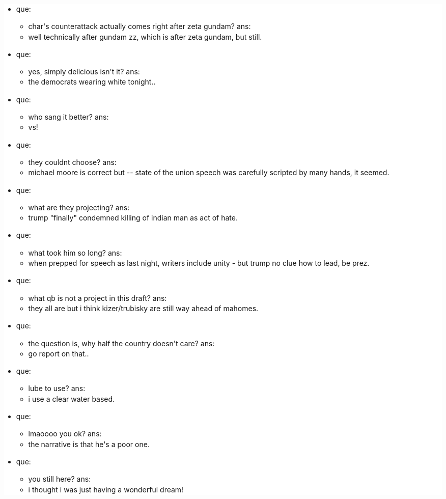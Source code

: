 - que:
  - char's counterattack actually comes right after zeta gundam?
  ans:
  - well technically after gundam zz, which is after zeta gundam, but still.

- que:
  - yes, simply delicious isn't it?
  ans:
  - the democrats wearing white tonight..

- que:
  - who sang it better?
  ans:
  - vs!

- que:
  - they couldnt choose?
  ans:
  - michael moore is correct but -- state of the union speech was carefully scripted by many hands, it seemed.

- que:
  - what are they projecting?
  ans:
  - trump "finally" condemned killing of indian man as act of hate.

- que:
  - what took him so long?
  ans:
  - when prepped for speech as last night, writers include unity - but trump no clue how to lead, be prez.

- que:
  - what qb is not a project in this draft?
  ans:
  - they all are but i think kizer/trubisky are still way ahead of mahomes.

- que:
  - the question is, why half the country doesn't care?
  ans:
  - go report on that..

- que:
  - lube to use?
  ans:
  - i use a clear water based.

- que:
  - lmaoooo you ok?
  ans:
  - the narrative is that he's a poor one.

- que:
  - you still here?
  ans:
  - i thought i was just having a wonderful dream!
